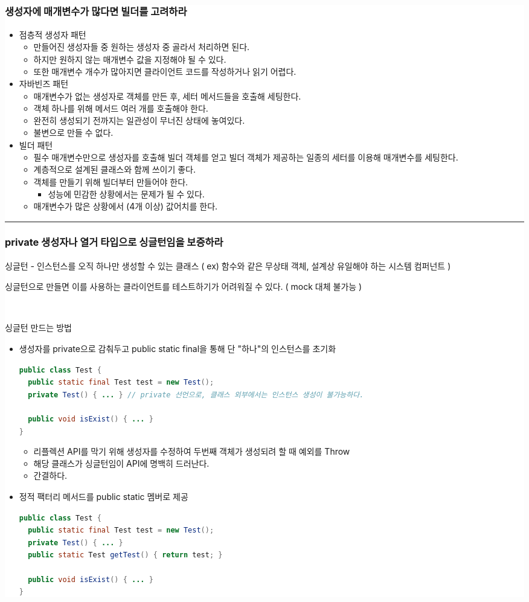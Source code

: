 
### 생성자에 매개변수가 많다면 빌더를 고려하라

- 점층적 생성자 패턴
  - 만들어진 생성자들 중 원하는 생성자 중 골라서 처리하면 된다.
  - 하지만 원하지 않는 매개변수 값을 지정해야 될 수 있다.
  - 또한 매개변수 개수가 많아지면 클라이언트 코드를 작성하거나 읽기 어렵다.
- 자바빈즈 패턴
  - 매개변수가 없는 생성자로 객체를 만든 후, 세터 메서드들을 호출해 세팅한다.
  - 객체 하나를 위해 메서드 여러 개를 호출해야 한다.
  - 완전히 생성되기 전까지는 일관성이 무너진 상태에 놓여있다.
  - 불변으로 만들 수 없다.
- 빌더 패턴
  - 필수 매개변수만으로 생성자를 호출해 빌더 객체를 얻고 빌더 객체가 제공하는 일종의 세터를 이용해 매개변수를 세팅한다.
  - 계층적으로 설계된 클래스와 함께 쓰이기 좋다.
  - 객체를 만들기 위해 빌더부터 만들어야 한다.
    - 성능에 민감한 상황에서는 문제가 될 수 있다.
  - 매개변수가 많은 상황에서 (4개 이상) 값어치를 한다.

---

### private 생성자나 열거 타입으로 싱글턴임을 보증하라

싱글턴 - 인스턴스를 오직 하나만 생성할 수 있는 클래스 ( ex) 함수와 같은 무상태 객체, 설계상 유일해야 하는 시스템 컴퍼넌트 )

싱글턴으로 만들면 이를 사용하는 클라이언트를 테스트하기가 어려워질 수 있다. ( mock 대체 불가능 )

​             

싱글턴 만드는 방법

- 생성자를 private으로 감춰두고 public static final을 통해 단 "하나"의 인스턴스를 초기화

  ```java
  public class Test {
  	public static final Test test = new Test();
  	private Test() { ... } // private 선언으로, 클래스 외부에서는 인스턴스 생성이 불가능하다.
  	
  	public void isExist() { ... }
  }
  ```

  

  - 리플렉션 API를 막기 위해 생성자를 수정하여 두번째 객체가 생성되려 할 때 예외를 Throw
  - 해당 클래스가 싱글턴임이 API에 명백히 드러난다.
  - 간결하다.

- 정적 팩터리 메서드를 public static 멤버로 제공

  ```java
  public class Test {
  	public static final Test test = new Test();
  	private Test() { ... }
  	public static Test getTest() { return test; }
  	
  	public void isExist() { ... }
  }
  ```
